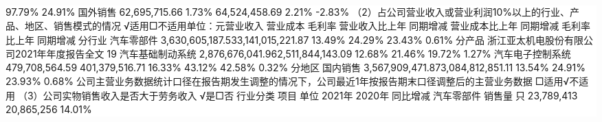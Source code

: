 97.79%
24.91%
国外销售
62,695,715.66
1.73%
64,524,458.69
2.21%
-2.83%
（2）占公司营业收入或营业利润10%以上的行业、产品、地区、销售模式的情况
√适用□不适用单位：元营业收入
营业成本
毛利率
营业收入比上年
同期增减
营业成本比上年
同期增减
毛利率比上年
同期增减
分行业
汽车零部件
3,630,605,187.533,141,015,221.87
13.49%
24.29%
23.43%
0.61%
分产品
浙江亚太机电股份有限公司2021年年度报告全文
19
汽车基础制动系统
2,876,676,041.962,511,844,143.09
12.68%
21.46%
19.72%
1.27%
汽车电子控制系统
479,708,564.59
401,379,516.71
16.33%
43.12%
42.58%
0.32%
分地区
国内销售
3,567,909,471.873,084,812,851.11
13.54%
24.91%
23.93%
0.68%
公司主营业务数据统计口径在报告期发生调整的情况下，公司最近1年按报告期末口径调整后的主营业务数据
□适用√不适用
（3）公司实物销售收入是否大于劳务收入
√是□否
行业分类
项目
单位
2021年
2020年
同比增减
汽车零部件
销售量
只
23,789,413
20,865,256
14.01%